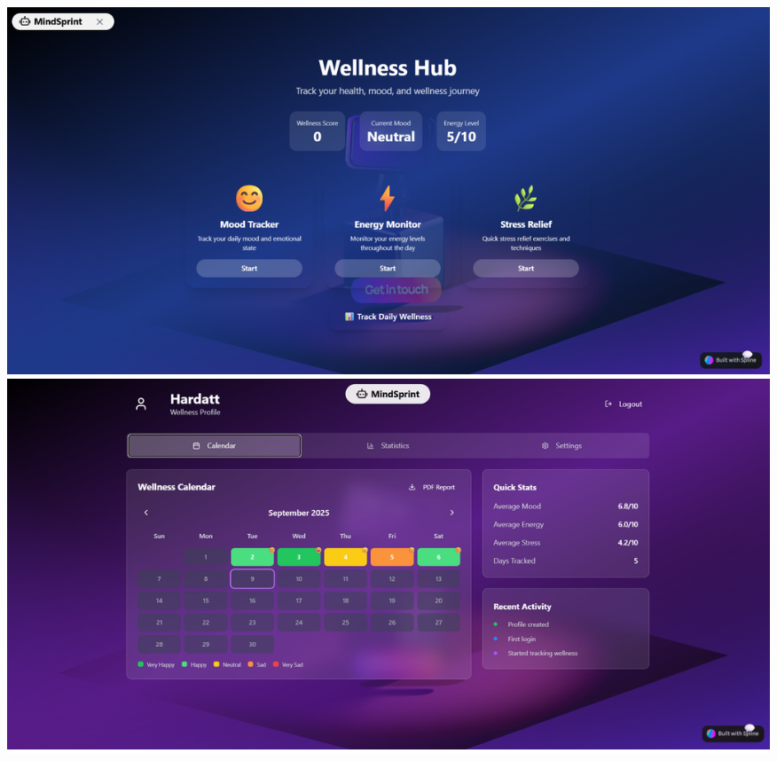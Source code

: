 ![image_alt](https://github.com/hardattmangrola/MindSprint/blob/3c50a6ac08395c2b4724cb04e23d6f962e80c7fe/wellness.png)
![image_alt](https://github.com/hardattmangrola/MindSprint/blob/3c50a6ac08395c2b4724cb04e23d6f962e80c7fe/dashboard.png)